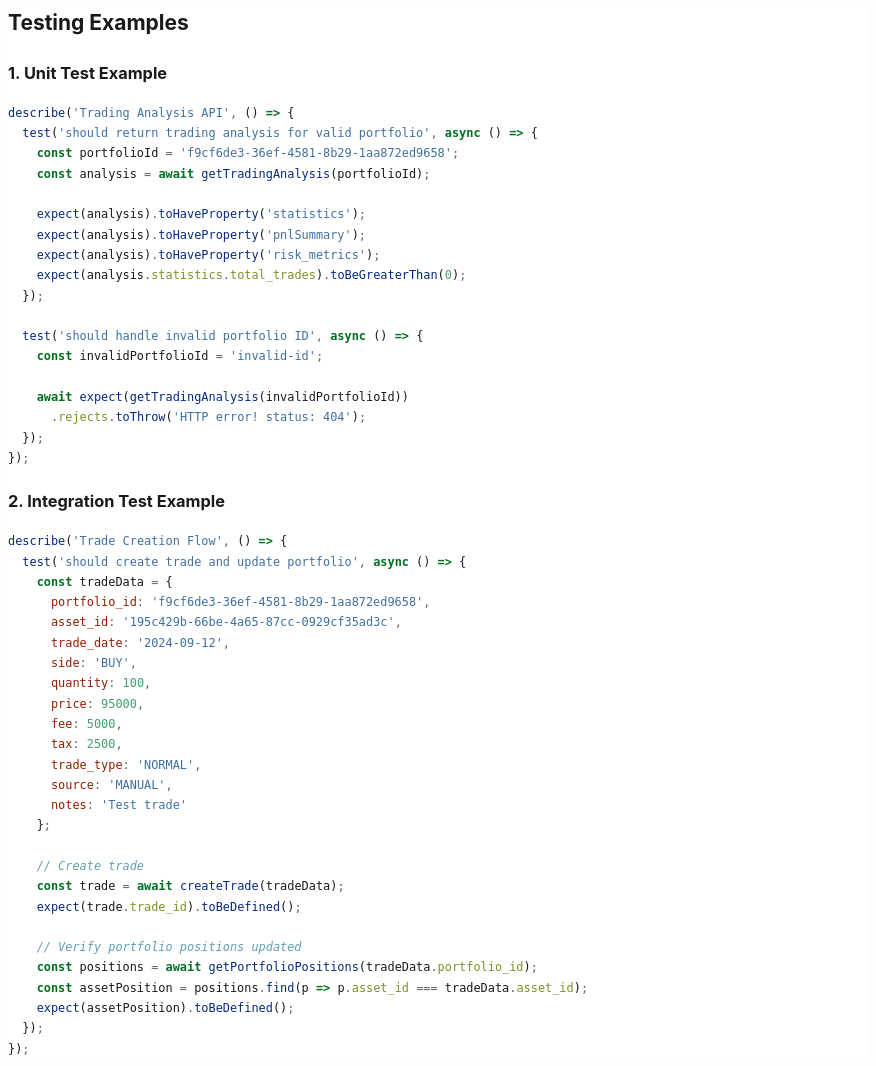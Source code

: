 ## Testing Examples

### 1. Unit Test Example

```javascript
describe('Trading Analysis API', () => {
  test('should return trading analysis for valid portfolio', async () => {
    const portfolioId = 'f9cf6de3-36ef-4581-8b29-1aa872ed9658';
    const analysis = await getTradingAnalysis(portfolioId);
    
    expect(analysis).toHaveProperty('statistics');
    expect(analysis).toHaveProperty('pnlSummary');
    expect(analysis).toHaveProperty('risk_metrics');
    expect(analysis.statistics.total_trades).toBeGreaterThan(0);
  });
  
  test('should handle invalid portfolio ID', async () => {
    const invalidPortfolioId = 'invalid-id';
    
    await expect(getTradingAnalysis(invalidPortfolioId))
      .rejects.toThrow('HTTP error! status: 404');
  });
});
```

### 2. Integration Test Example

```javascript
describe('Trade Creation Flow', () => {
  test('should create trade and update portfolio', async () => {
    const tradeData = {
      portfolio_id: 'f9cf6de3-36ef-4581-8b29-1aa872ed9658',
      asset_id: '195c429b-66be-4a65-87cc-0929cf35ad3c',
      trade_date: '2024-09-12',
      side: 'BUY',
      quantity: 100,
      price: 95000,
      fee: 5000,
      tax: 2500,
      trade_type: 'NORMAL',
      source: 'MANUAL',
      notes: 'Test trade'
    };
    
    // Create trade
    const trade = await createTrade(tradeData);
    expect(trade.trade_id).toBeDefined();
    
    // Verify portfolio positions updated
    const positions = await getPortfolioPositions(tradeData.portfolio_id);
    const assetPosition = positions.find(p => p.asset_id === tradeData.asset_id);
    expect(assetPosition).toBeDefined();
  });
});
```
